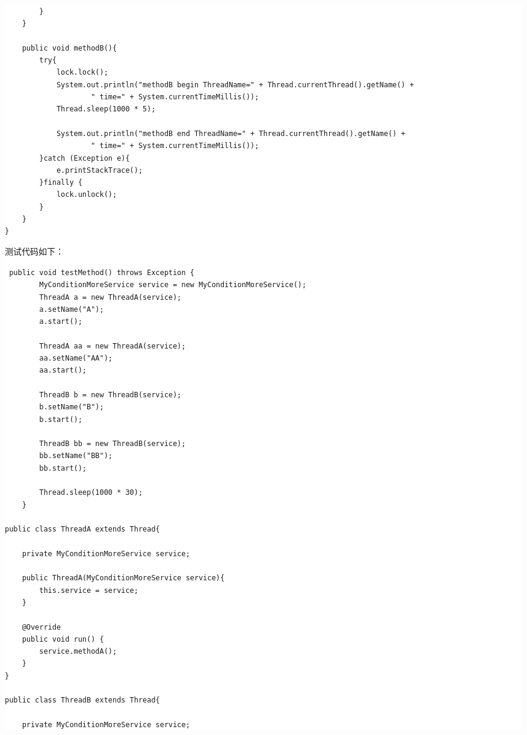 ```
        }
    }

    public void methodB(){
        try{
            lock.lock();
            System.out.println("methodB begin ThreadName=" + Thread.currentThread().getName() +
                    " time=" + System.currentTimeMillis());
            Thread.sleep(1000 * 5);

            System.out.println("methodB end ThreadName=" + Thread.currentThread().getName() +
                    " time=" + System.currentTimeMillis());
        }catch (Exception e){
            e.printStackTrace();
        }finally {
            lock.unlock();
        }
    }
}

```

测试代码如下：

```
 public void testMethod() throws Exception {
        MyConditionMoreService service = new MyConditionMoreService();
        ThreadA a = new ThreadA(service);
        a.setName("A");
        a.start();

        ThreadA aa = new ThreadA(service);
        aa.setName("AA");
        aa.start();

        ThreadB b = new ThreadB(service);
        b.setName("B");
        b.start();

        ThreadB bb = new ThreadB(service);
        bb.setName("BB");
        bb.start();

        Thread.sleep(1000 * 30);
    }
    
public class ThreadA extends Thread{

    private MyConditionMoreService service;

    public ThreadA(MyConditionMoreService service){
        this.service = service;
    }

    @Override
    public void run() {
        service.methodA();
    }
}

public class ThreadB extends Thread{

    private MyConditionMoreService service;

```